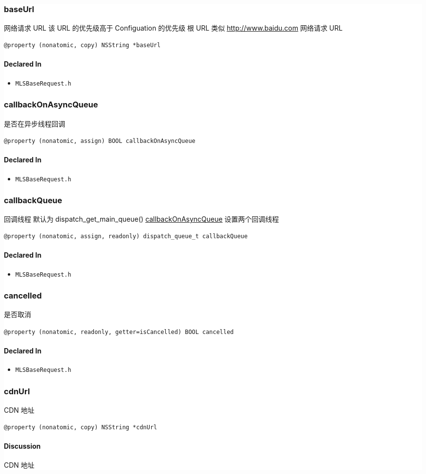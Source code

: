 <a name="//api/name/baseUrl" title="baseUrl"></a>
### baseUrl

网络请求 URL
该 URL 的优先级高于 Configuation 的优先级
根 URL 类似 <a href="http://www.baidu.com">http://www.baidu.com</a>
网络请求 URL

`@property (nonatomic, copy) NSString *baseUrl`

#### Declared In
* `MLSBaseRequest.h`

<a name="//api/name/callbackOnAsyncQueue" title="callbackOnAsyncQueue"></a>
### callbackOnAsyncQueue

是否在异步线程回调

`@property (nonatomic, assign) BOOL callbackOnAsyncQueue`

#### Declared In
* `MLSBaseRequest.h`

<a name="//api/name/callbackQueue" title="callbackQueue"></a>
### callbackQueue

回调线程
默认为 dispatch_get_main_queue()
<a href="#//api/name/callbackOnAsyncQueue">callbackOnAsyncQueue</a> 设置两个回调线程

`@property (nonatomic, assign, readonly) dispatch_queue_t callbackQueue`

#### Declared In
* `MLSBaseRequest.h`

<a name="//api/name/cancelled" title="cancelled"></a>
### cancelled

是否取消

`@property (nonatomic, readonly, getter=isCancelled) BOOL cancelled`

#### Declared In
* `MLSBaseRequest.h`

<a name="//api/name/cdnUrl" title="cdnUrl"></a>
### cdnUrl

CDN 地址

`@property (nonatomic, copy) NSString *cdnUrl`

#### Discussion
CDN 地址
